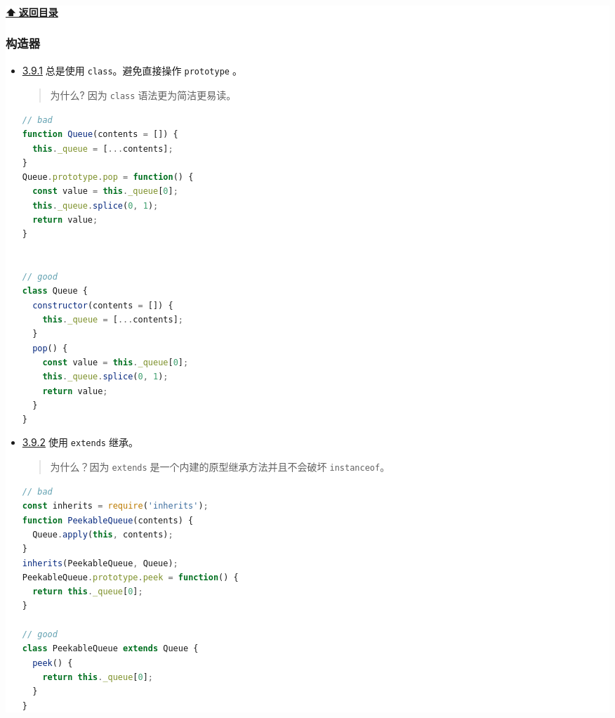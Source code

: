 **[⬆ 返回目录](#table-of-contents)**

<a name="constructors"></a>
### 构造器

  - [3.9.1](#3.9.1) <a name='3.9.1'></a> 总是使用 `class`。避免直接操作 `prototype` 。

    > 为什么? 因为 `class` 语法更为简洁更易读。

    ```javascript
    // bad
    function Queue(contents = []) {
      this._queue = [...contents];
    }
    Queue.prototype.pop = function() {
      const value = this._queue[0];
      this._queue.splice(0, 1);
      return value;
    }


    // good
    class Queue {
      constructor(contents = []) {
        this._queue = [...contents];
      }
      pop() {
        const value = this._queue[0];
        this._queue.splice(0, 1);
        return value;
      }
    }
    ```

  - [3.9.2](#3.9.2) <a name='3.9.2'></a> 使用 `extends` 继承。

    > 为什么？因为 `extends` 是一个内建的原型继承方法并且不会破坏 `instanceof`。

    ```javascript
    // bad
    const inherits = require('inherits');
    function PeekableQueue(contents) {
      Queue.apply(this, contents);
    }
    inherits(PeekableQueue, Queue);
    PeekableQueue.prototype.peek = function() {
      return this._queue[0];
    }

    // good
    class PeekableQueue extends Queue {
      peek() {
        return this._queue[0];
      }
    }
    ```
